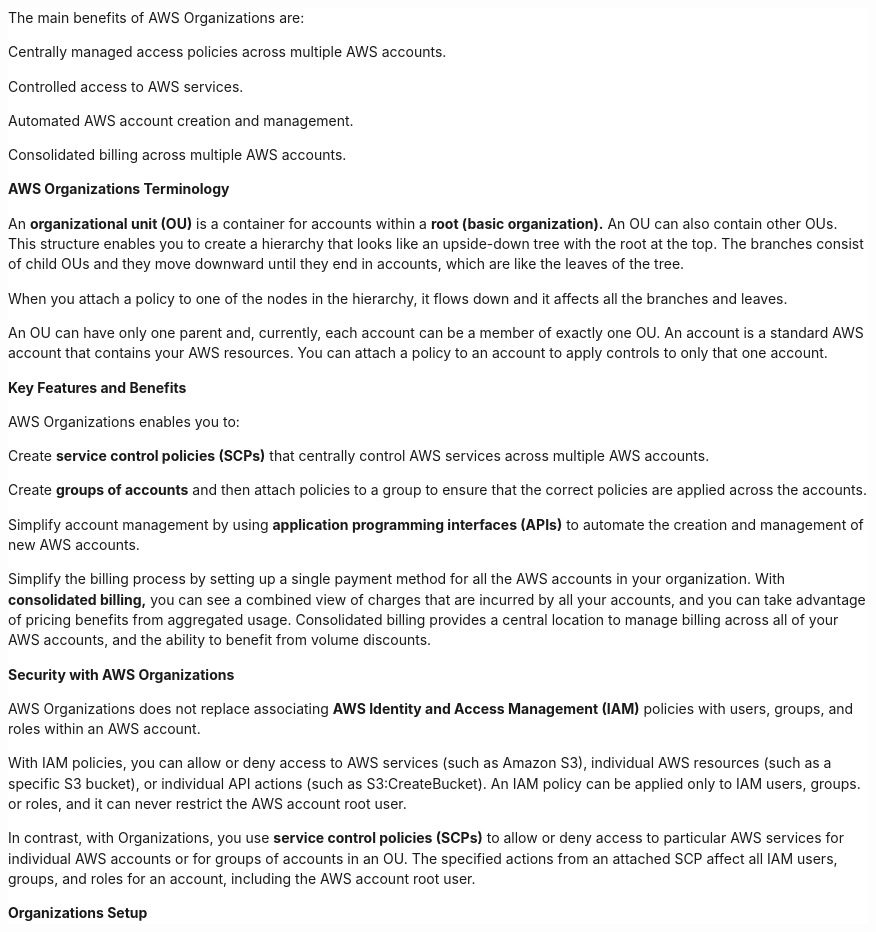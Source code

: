 The main benefits of AWS Organizations are:

Centrally managed access policies across multiple AWS accounts.

Controlled access to AWS services.

Automated AWS account creation and management.

Consolidated billing across multiple AWS accounts.

**AWS Organizations Terminology**

An **organizational unit (OU)** is a container for accounts within a **root (basic organization).** An OU can also contain other OUs. This structure enables you to create a hierarchy that looks like an upside-down tree with the root at the top. The branches consist of child OUs and they move downward until they end in accounts, which are like the leaves of the tree.

When you attach a policy to one of the nodes in the hierarchy, it flows down and it affects all the branches and leaves.

An OU can have only one parent and, currently, each account can be a member of exactly one OU. An account is a standard AWS account that contains your AWS resources. You can attach a policy to an account to apply controls to only that one account.

**Key Features and Benefits**

AWS Organizations enables you to:

Create **service control policies (SCPs)** that centrally control AWS services across multiple AWS accounts.

Create **groups of accounts** and then attach policies to a group to ensure that the correct policies are applied across the accounts.

Simplify account management by using **application programming interfaces (APIs)** to automate the creation and management of new AWS accounts.

Simplify the billing process by setting up a single payment method for all the AWS accounts in your organization. With **consolidated billing,** you can see a combined view of charges that are incurred by all your accounts, and you can take advantage of pricing benefits from aggregated usage. Consolidated billing provides a central location to manage billing across all of your AWS accounts, and the ability to benefit from volume discounts.

**Security with AWS Organizations**

AWS Organizations does not replace associating **AWS Identity and Access Management (IAM)** policies with users, groups, and roles within an AWS account.

With IAM policies, you can allow or deny access to AWS services (such as Amazon S3), individual AWS resources (such as a specific S3 bucket), or individual API actions (such as S3:CreateBucket). An IAM policy can be applied only to IAM users, groups. or roles, and it can never restrict the AWS account root user.

In contrast, with Organizations, you use **service control policies (SCPs)** to allow or deny access to particular AWS services for individual AWS accounts or for groups of accounts in an OU. The specified actions from an attached SCP affect all IAM users, groups, and roles for an account, including the AWS account root user.

**Organizations Setup**
